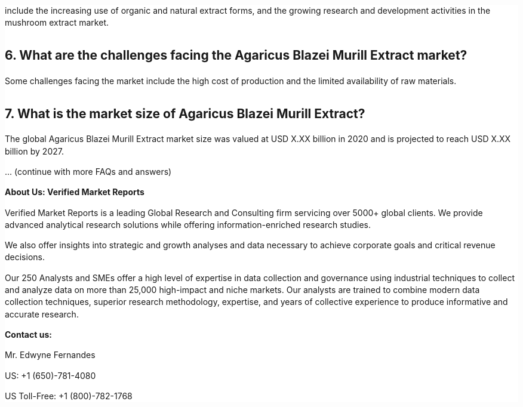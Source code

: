 include the increasing use of organic and natural extract forms, and the growing research and development activities in the mushroom extract market.</p><h2>6. What are the challenges facing the Agaricus Blazei Murill Extract market?</h2><p>Some challenges facing the market include the high cost of production and the limited availability of raw materials.</p><h2>7. What is the market size of Agaricus Blazei Murill Extract?</h2><p>The global Agaricus Blazei Murill Extract market size was valued at USD X.XX billion in 2020 and is projected to reach USD X.XX billion by 2027.</p>... (continue with more FAQs and answers)</body></html></h3><p id="" class=""><strong>About Us: Verified Market Reports</strong></p><p id="" class="">Verified Market Reports is a leading Global Research and Consulting firm servicing over 5000+ global clients. We provide advanced analytical research solutions while offering information-enriched research studies.</p><p id="" class="">We also offer insights into strategic and growth analyses and data necessary to achieve corporate goals and critical revenue decisions.</p><p id="" class="">Our 250 Analysts and SMEs offer a high level of expertise in data collection and governance using industrial techniques to collect and analyze data on more than 25,000 high-impact and niche markets. Our analysts are trained to combine modern data collection techniques, superior research methodology, expertise, and years of collective experience to produce informative and accurate research.</p><p id="" class=""><strong>Contact us:</strong></p><p id="" class="">Mr. Edwyne Fernandes</p><p id="" class="">US: +1 (650)-781-4080</p><p id="" class="">US Toll-Free: +1 (800)-782-1768</p>
